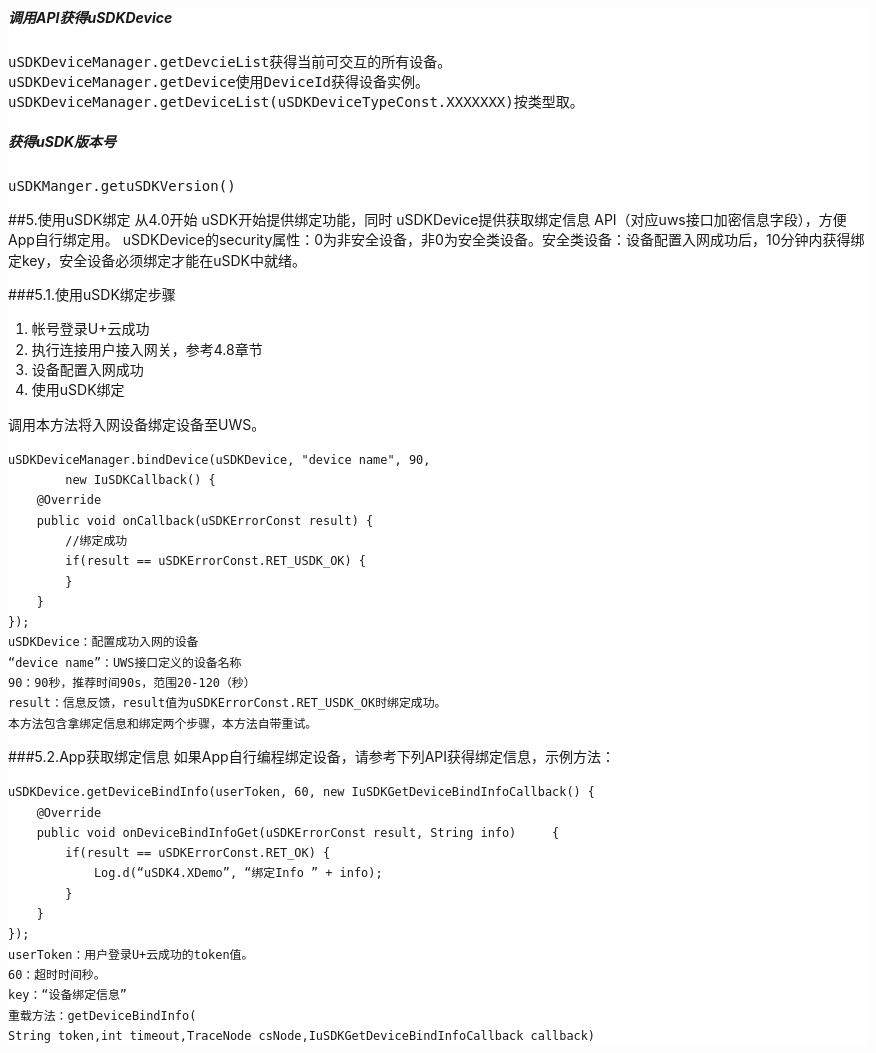 
<h5>调用API获得uSDKDevice</h5>
<pre>
uSDKDeviceManager.getDevcieList获得当前可交互的所有设备。
uSDKDeviceManager.getDevice使用DeviceId获得设备实例。
uSDKDeviceManager.getDeviceList(uSDKDeviceTypeConst.XXXXXXX)按类型取。
</pre>

<h5>获得uSDK版本号</h5>
<pre>
uSDKManger.getuSDKVersion()
</pre>

##5.使用uSDK绑定
从4.0开始 uSDK开始提供绑定功能，同时 uSDKDevice提供获取绑定信息 API（对应uws接口加密信息字段），方便App自行绑定用。
uSDKDevice的security属性：0为非安全设备，非0为安全类设备。安全类设备：设备配置入网成功后，10分钟内获得绑定key，安全设备必须绑定才能在uSDK中就绪。

###5.1.使用uSDK绑定步骤
<ol>
<li>帐号登录U+云成功</li>
<li>执行连接用户接入网关，参考4.8章节</li>
<li>设备配置入网成功</li>
<li>使用uSDK绑定</li>
</ol>

调用本方法将入网设备绑定设备至UWS。

	uSDKDeviceManager.bindDevice(uSDKDevice, "device name", 90, 
			new IuSDKCallback() {
		@Override
		public void onCallback(uSDKErrorConst result) {
			//绑定成功
			if(result == uSDKErrorConst.RET_USDK_OK) {
			}				
		}
	});
	uSDKDevice：配置成功入网的设备
	“device name”：UWS接口定义的设备名称
	90：90秒，推荐时间90s，范围20-120（秒）
	result：信息反馈，result值为uSDKErrorConst.RET_USDK_OK时绑定成功。
	本方法包含拿绑定信息和绑定两个步骤，本方法自带重试。
###5.2.App获取绑定信息
如果App自行编程绑定设备，请参考下列API获得绑定信息，示例方法：

	uSDKDevice.getDeviceBindInfo(userToken, 60, new IuSDKGetDeviceBindInfoCallback() {
		@Override
		public void onDeviceBindInfoGet(uSDKErrorConst result, String info) 	{
			if(result == uSDKErrorConst.RET_OK) {
				Log.d(“uSDK4.XDemo”, “绑定Info ” + info);
			}					
		}
	});
	userToken：用户登录U+云成功的token值。
	60：超时时间秒。
	key：“设备绑定信息”
	重载方法：getDeviceBindInfo(
	String token,int timeout,TraceNode csNode,IuSDKGetDeviceBindInfoCallback callback)
